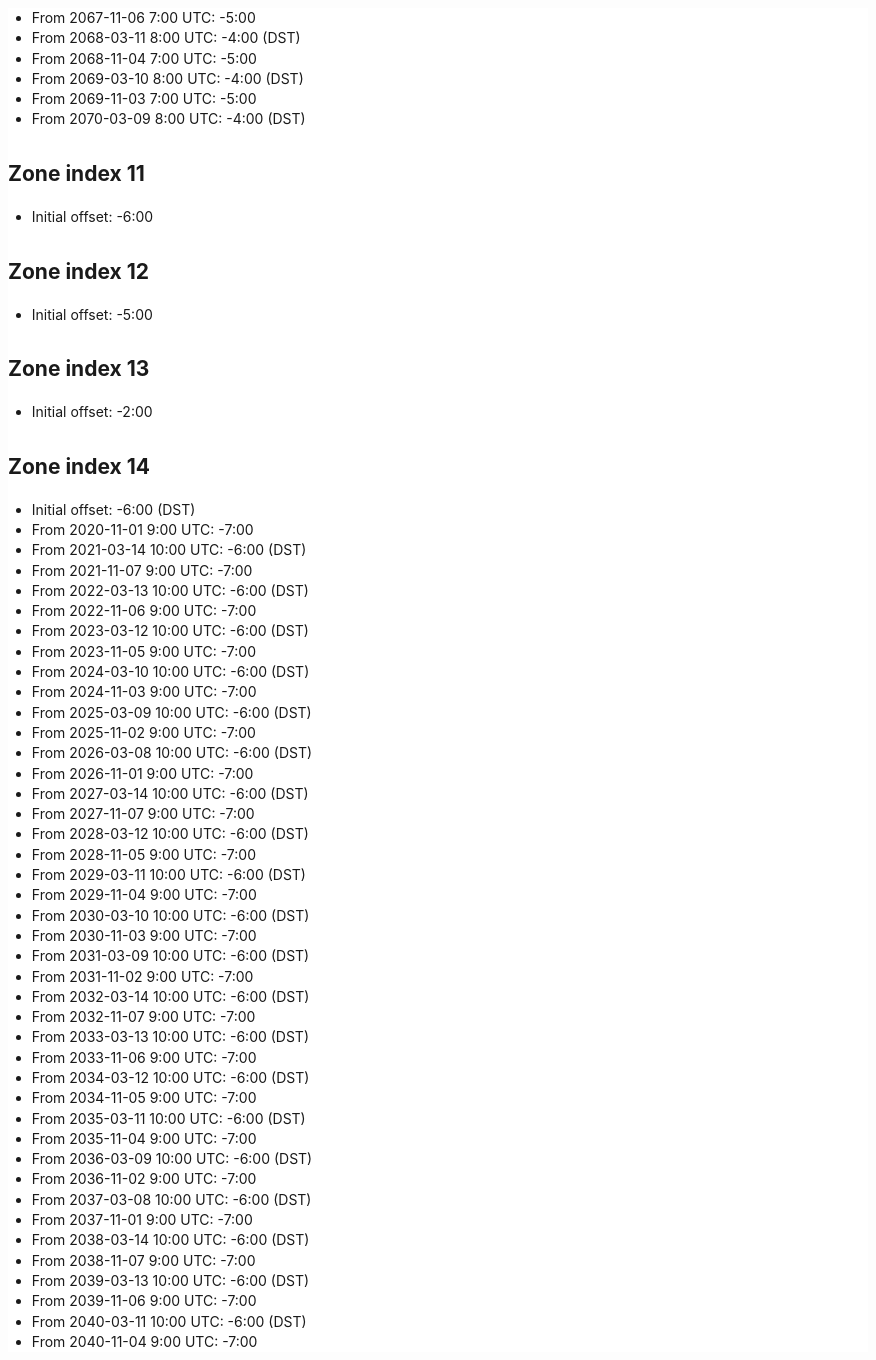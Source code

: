  - From 2067-11-06 7:00 UTC: -5:00
 - From 2068-03-11 8:00 UTC: -4:00 (DST)
 - From 2068-11-04 7:00 UTC: -5:00
 - From 2069-03-10 8:00 UTC: -4:00 (DST)
 - From 2069-11-03 7:00 UTC: -5:00
 - From 2070-03-09 8:00 UTC: -4:00 (DST)

## Zone index 11

 - Initial offset: -6:00

## Zone index 12

 - Initial offset: -5:00

## Zone index 13

 - Initial offset: -2:00

## Zone index 14

 - Initial offset: -6:00 (DST)
 - From 2020-11-01 9:00 UTC: -7:00
 - From 2021-03-14 10:00 UTC: -6:00 (DST)
 - From 2021-11-07 9:00 UTC: -7:00
 - From 2022-03-13 10:00 UTC: -6:00 (DST)
 - From 2022-11-06 9:00 UTC: -7:00
 - From 2023-03-12 10:00 UTC: -6:00 (DST)
 - From 2023-11-05 9:00 UTC: -7:00
 - From 2024-03-10 10:00 UTC: -6:00 (DST)
 - From 2024-11-03 9:00 UTC: -7:00
 - From 2025-03-09 10:00 UTC: -6:00 (DST)
 - From 2025-11-02 9:00 UTC: -7:00
 - From 2026-03-08 10:00 UTC: -6:00 (DST)
 - From 2026-11-01 9:00 UTC: -7:00
 - From 2027-03-14 10:00 UTC: -6:00 (DST)
 - From 2027-11-07 9:00 UTC: -7:00
 - From 2028-03-12 10:00 UTC: -6:00 (DST)
 - From 2028-11-05 9:00 UTC: -7:00
 - From 2029-03-11 10:00 UTC: -6:00 (DST)
 - From 2029-11-04 9:00 UTC: -7:00
 - From 2030-03-10 10:00 UTC: -6:00 (DST)
 - From 2030-11-03 9:00 UTC: -7:00
 - From 2031-03-09 10:00 UTC: -6:00 (DST)
 - From 2031-11-02 9:00 UTC: -7:00
 - From 2032-03-14 10:00 UTC: -6:00 (DST)
 - From 2032-11-07 9:00 UTC: -7:00
 - From 2033-03-13 10:00 UTC: -6:00 (DST)
 - From 2033-11-06 9:00 UTC: -7:00
 - From 2034-03-12 10:00 UTC: -6:00 (DST)
 - From 2034-11-05 9:00 UTC: -7:00
 - From 2035-03-11 10:00 UTC: -6:00 (DST)
 - From 2035-11-04 9:00 UTC: -7:00
 - From 2036-03-09 10:00 UTC: -6:00 (DST)
 - From 2036-11-02 9:00 UTC: -7:00
 - From 2037-03-08 10:00 UTC: -6:00 (DST)
 - From 2037-11-01 9:00 UTC: -7:00
 - From 2038-03-14 10:00 UTC: -6:00 (DST)
 - From 2038-11-07 9:00 UTC: -7:00
 - From 2039-03-13 10:00 UTC: -6:00 (DST)
 - From 2039-11-06 9:00 UTC: -7:00
 - From 2040-03-11 10:00 UTC: -6:00 (DST)
 - From 2040-11-04 9:00 UTC: -7:00